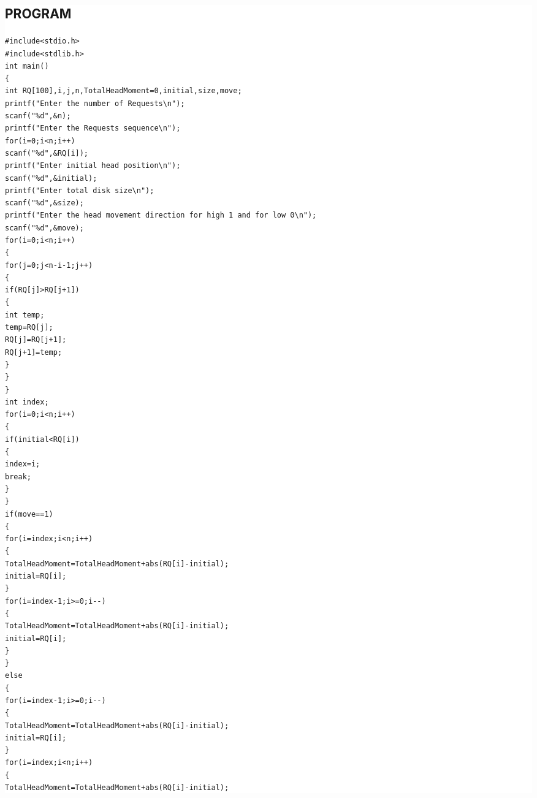 ## PROGRAM
```
#include<stdio.h>
#include<stdlib.h>
int main()
{
int RQ[100],i,j,n,TotalHeadMoment=0,initial,size,move;
printf("Enter the number of Requests\n");
scanf("%d",&n);
printf("Enter the Requests sequence\n");
for(i=0;i<n;i++)
scanf("%d",&RQ[i]);
printf("Enter initial head position\n");
scanf("%d",&initial);
printf("Enter total disk size\n");
scanf("%d",&size);
printf("Enter the head movement direction for high 1 and for low 0\n");
scanf("%d",&move);
for(i=0;i<n;i++)
{
for(j=0;j<n-i-1;j++)
{
if(RQ[j]>RQ[j+1])
{
int temp;
temp=RQ[j];
RQ[j]=RQ[j+1];
RQ[j+1]=temp;
}
}
}
int index;
for(i=0;i<n;i++)
{
if(initial<RQ[i])
{
index=i;
break;
}
}
if(move==1)
{
for(i=index;i<n;i++)
{
TotalHeadMoment=TotalHeadMoment+abs(RQ[i]-initial);
initial=RQ[i];
}
for(i=index-1;i>=0;i--)
{
TotalHeadMoment=TotalHeadMoment+abs(RQ[i]-initial);
initial=RQ[i];
}
}
else
{
for(i=index-1;i>=0;i--)
{
TotalHeadMoment=TotalHeadMoment+abs(RQ[i]-initial);
initial=RQ[i];
}
for(i=index;i<n;i++)
{
TotalHeadMoment=TotalHeadMoment+abs(RQ[i]-initial);
```